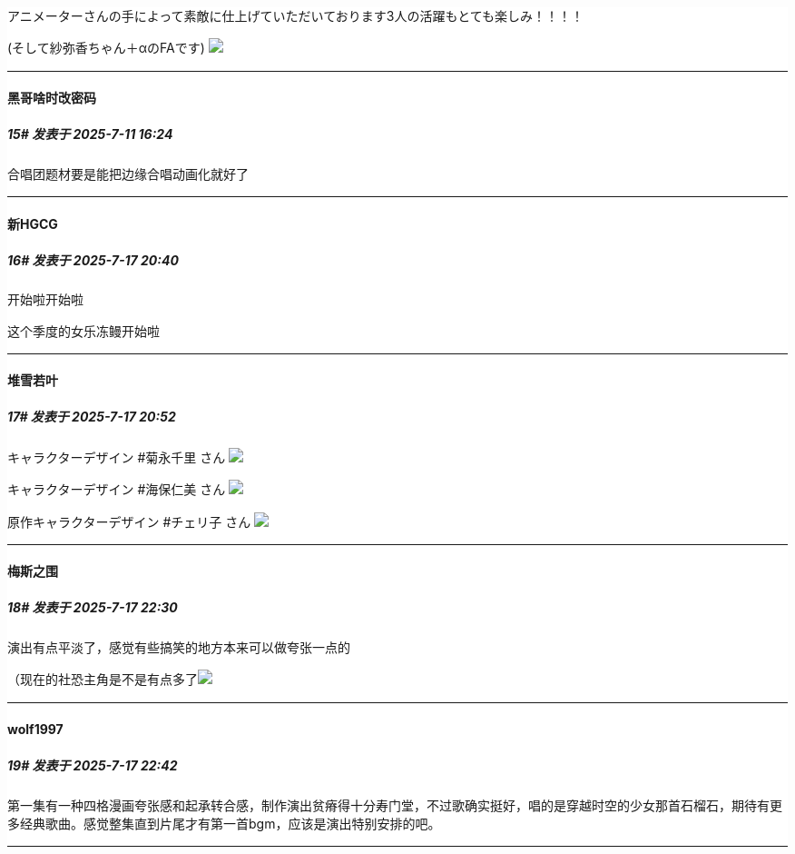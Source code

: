 アニメーターさんの手によって素敵に仕上げていただいております3人の活躍もとても楽しみ！！！！

(そして紗弥香ちゃん＋αのFAです)
<img src="https://p.sda1.dev/25/b7d535fcbf773d0187944098ea35d810/GiESmZKbkAAtlWB.jpg" referrerpolicy="no-referrer">

*****

####  黑哥啥时改密码  
##### 15#       发表于 2025-7-11 16:24

合唱团题材要是能把边缘合唱动画化就好了

*****

####  新HGCG  
##### 16#       发表于 2025-7-17 20:40

开始啦开始啦

这个季度的女乐冻鳗开始啦

*****

####  堆雪若叶  
##### 17#       发表于 2025-7-17 20:52

キャラクターデザイン #菊永千里 さん
<img src="https://p.sda1.dev/25/f5d5b427fb6bbdaff38b5d578494fb16/GvzfGifbYAAVmYg.jpg" referrerpolicy="no-referrer">

キャラクターデザイン #海保仁美 さん
<img src="https://p.sda1.dev/25/84e849196a25e9139c00469ae98f00ea/GiESmZKbkAAtlWB.jpg" referrerpolicy="no-referrer">

原作キャラクターデザイン #チェリ子 さん
<img src="https://p.sda1.dev/25/7bcc0680e195e767c7c51d39f13fd1b2/Gg3IT8YbYAAKov_.jpg" referrerpolicy="no-referrer">

*****

####  梅斯之围  
##### 18#       发表于 2025-7-17 22:30

演出有点平淡了，感觉有些搞笑的地方本来可以做夸张一点的

（现在的社恐主角是不是有点多了<img src="https://static.stage1st.com/image/smiley/face2017/067.png" referrerpolicy="no-referrer">

*****

####  wolf1997  
##### 19#       发表于 2025-7-17 22:42

第一集有一种四格漫画夸张感和起承转合感，制作演出贫瘠得十分寿门堂，不过歌确实挺好，唱的是穿越时空的少女那首石榴石，期待有更多经典歌曲。感觉整集直到片尾才有第一首bgm，应该是演出特别安排的吧。

*****
